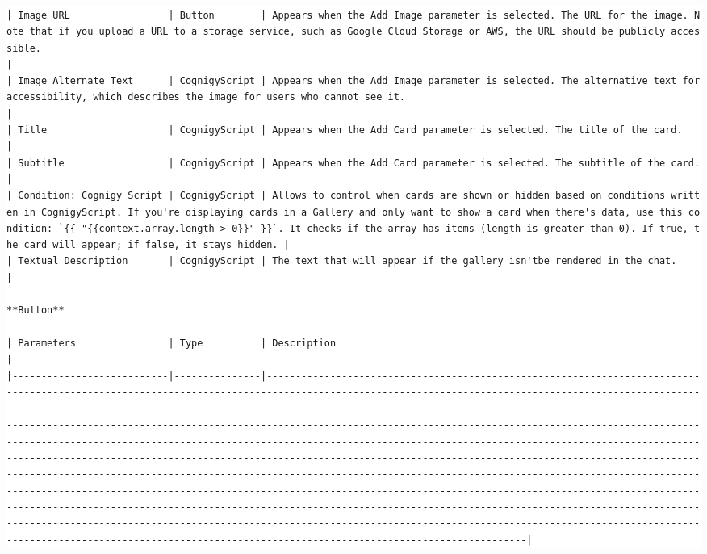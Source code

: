     | Image URL                 | Button        | Appears when the Add Image parameter is selected. The URL for the image. Note that if you upload a URL to a storage service, such as Google Cloud Storage or AWS, the URL should be publicly accessible.                                                                                                                                                                  |
    | Image Alternate Text      | CognigyScript | Appears when the Add Image parameter is selected. The alternative text for accessibility, which describes the image for users who cannot see it.                                                                                                                                                                                                                          |
    | Title                     | CognigyScript | Appears when the Add Card parameter is selected. The title of the card.                                                                                                                                                                                                                                                                                                   |
    | Subtitle                  | CognigyScript | Appears when the Add Card parameter is selected. The subtitle of the card.                                                                                                                                                                                                                                                                                                |
    | Condition: Cognigy Script | CognigyScript | Allows to control when cards are shown or hidden based on conditions written in CognigyScript. If you're displaying cards in a Gallery and only want to show a card when there's data, use this condition: `{{ "{{context.array.length > 0}}" }}`. It checks if the array has items (length is greater than 0). If true, the card will appear; if false, it stays hidden. |
    | Textual Description       | CognigyScript | The text that will appear if the gallery isn'tbe rendered in the chat.                                                                                                                                                                                                                                                                                                    |
    
    **Button**
    
    | Parameters                | Type          | Description                                                                                                                                                                                                                                                                                                                                                                                                                                                                                                                                                                                                                                                                                                                                                                                                                                                                                                                                                                                                                                                                                                                                                                                                                                                                                 |
    |---------------------------|---------------|---------------------------------------------------------------------------------------------------------------------------------------------------------------------------------------------------------------------------------------------------------------------------------------------------------------------------------------------------------------------------------------------------------------------------------------------------------------------------------------------------------------------------------------------------------------------------------------------------------------------------------------------------------------------------------------------------------------------------------------------------------------------------------------------------------------------------------------------------------------------------------------------------------------------------------------------------------------------------------------------------------------------------------------------------------------------------------------------------------------------------------------------------------------------------------------------------------------------------------------------------------------------------------------------|